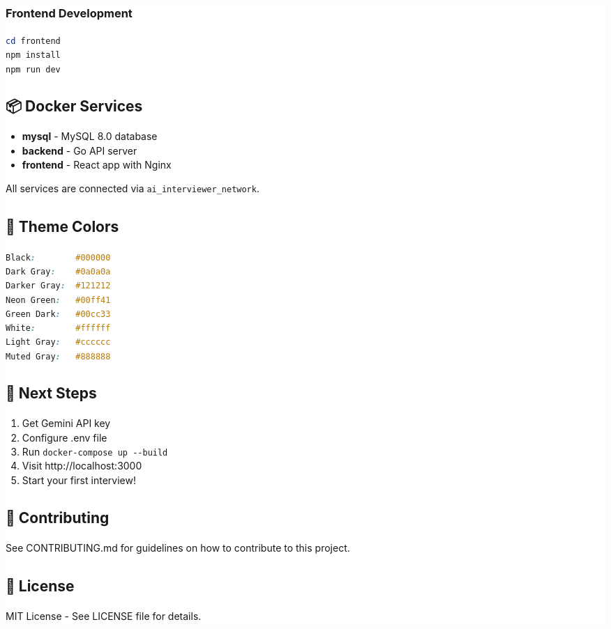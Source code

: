 ### Frontend Development
```powershell
cd frontend
npm install
npm run dev
```

## 📦 Docker Services

- **mysql** - MySQL 8.0 database
- **backend** - Go API server
- **frontend** - React app with Nginx

All services are connected via `ai_interviewer_network`.

## 🎨 Theme Colors

```css
Black:        #000000
Dark Gray:    #0a0a0a
Darker Gray:  #121212
Neon Green:   #00ff41
Green Dark:   #00cc33
White:        #ffffff
Light Gray:   #cccccc
Muted Gray:   #888888
```

## 📝 Next Steps

1. Get Gemini API key
2. Configure .env file
3. Run `docker-compose up --build`
4. Visit http://localhost:3000
5. Start your first interview!

## 🤝 Contributing

See CONTRIBUTING.md for guidelines on how to contribute to this project.

## 📄 License

MIT License - See LICENSE file for details.
